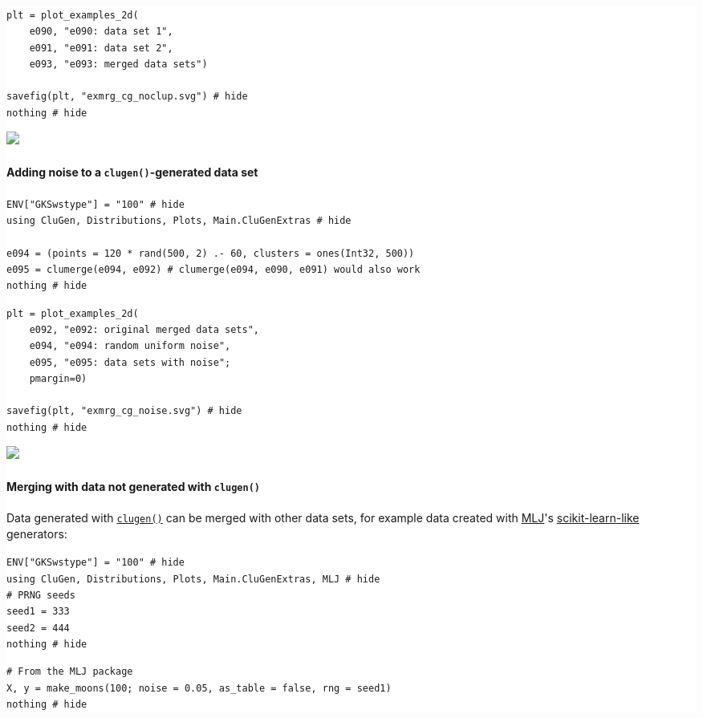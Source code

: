 ```@example mrg_cg
plt = plot_examples_2d(
    e090, "e090: data set 1",
    e091, "e091: data set 2",
    e093, "e093: merged data sets")

savefig(plt, "exmrg_cg_noclup.svg") # hide
nothing # hide
```

![](exmrg_cg_noclup.svg)

#### Adding noise to a `clugen()`-generated data set

```@example mrg_cg
ENV["GKSwstype"] = "100" # hide
using CluGen, Distributions, Plots, Main.CluGenExtras # hide

e094 = (points = 120 * rand(500, 2) .- 60, clusters = ones(Int32, 500))
e095 = clumerge(e094, e092) # clumerge(e094, e090, e091) would also work
nothing # hide
```

```@example mrg_cg
plt = plot_examples_2d(
    e092, "e092: original merged data sets",
    e094, "e094: random uniform noise",
    e095, "e095: data sets with noise";
    pmargin=0)

savefig(plt, "exmrg_cg_noise.svg") # hide
nothing # hide
```

![](exmrg_cg_noise.svg)

#### Merging with data not generated with `clugen()`

Data generated with [`clugen()`](@ref) can be merged with other data sets, for
example data created with [MLJ](https://alan-turing-institute.github.io/MLJ.jl/dev/)'s
[scikit-learn-like](https://scikit-learn.org/) generators:

```@example mrg_cg_mlj
ENV["GKSwstype"] = "100" # hide
using CluGen, Distributions, Plots, Main.CluGenExtras, MLJ # hide
# PRNG seeds
seed1 = 333
seed2 = 444
nothing # hide
```

```@example mrg_cg_mlj
# From the MLJ package
X, y = make_moons(100; noise = 0.05, as_table = false, rng = seed1)
nothing # hide
```
